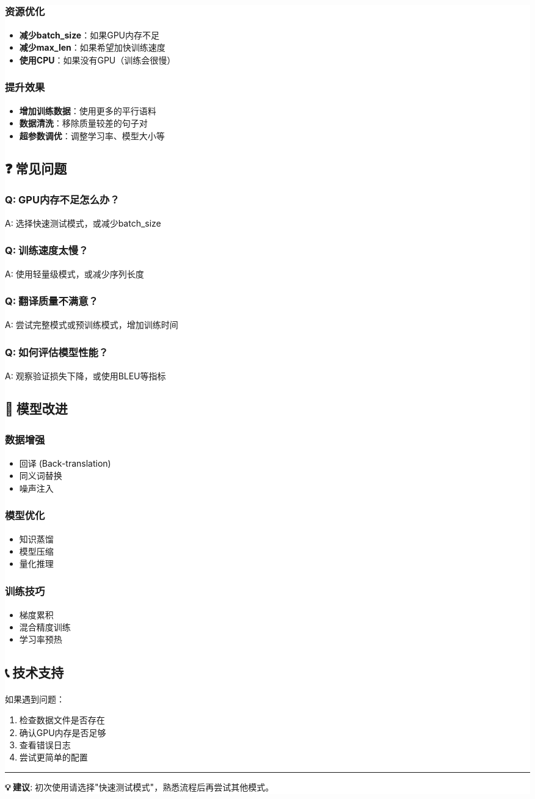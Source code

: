 ### 资源优化
- **减少batch_size**：如果GPU内存不足
- **减少max_len**：如果希望加快训练速度
- **使用CPU**：如果没有GPU（训练会很慢）

### 提升效果
- **增加训练数据**：使用更多的平行语料
- **数据清洗**：移除质量较差的句子对
- **超参数调优**：调整学习率、模型大小等

## ❓ 常见问题

### Q: GPU内存不足怎么办？
A: 选择快速测试模式，或减少batch_size

### Q: 训练速度太慢？
A: 使用轻量级模式，或减少序列长度

### Q: 翻译质量不满意？
A: 尝试完整模式或预训练模式，增加训练时间

### Q: 如何评估模型性能？
A: 观察验证损失下降，或使用BLEU等指标

## 🔄 模型改进

### 数据增强
- 回译 (Back-translation)
- 同义词替换
- 噪声注入

### 模型优化
- 知识蒸馏
- 模型压缩
- 量化推理

### 训练技巧
- 梯度累积
- 混合精度训练
- 学习率预热

## 📞 技术支持

如果遇到问题：
1. 检查数据文件是否存在
2. 确认GPU内存是否足够
3. 查看错误日志
4. 尝试更简单的配置

---

**💡 建议**: 初次使用请选择"快速测试模式"，熟悉流程后再尝试其他模式。
